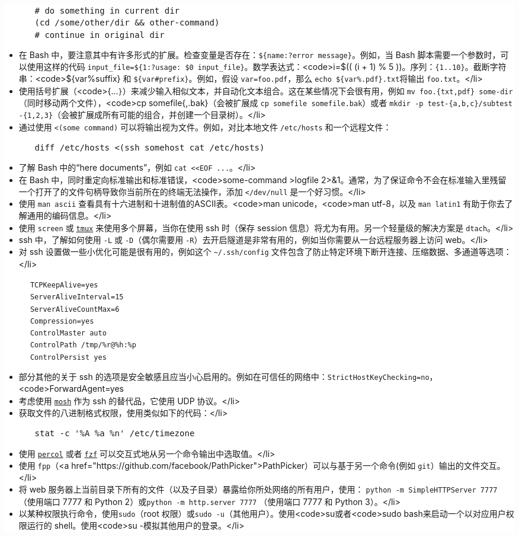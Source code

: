 </ul>
<div class="highlight highlight-source-shell">
<pre>      <span class="pl-c"># do something in current dir</span>
      (<span class="pl-c1">cd</span> /some/other/dir <span class="pl-k">&amp;&amp;</span> other-command)
      <span class="pl-c"># continue in original dir</span></pre>
</div>
<ul>
	<li>在 Bash 中，要注意其中有许多形式的扩展。检查变量是否存在：<code>${name:?error message}</code>。例如，当 Bash 脚本需要一个参数时，可以使用这样的代码 <code>input_file=${1:?usage: $0 input_file}</code>。数学表达式：&lt;code>i=$(( (i + 1) % 5 ))</code>。序列：<code>{1..10}</code>。截断字符串：&lt;code>${var%suffix}</code> 和 <code>${var#prefix}</code>。例如，假设 <code>var=foo.pdf</code>，那么 <code>echo ${var%.pdf}.txt</code>将输出 <code>foo.txt</code>。&lt;/li>
	<li>使用括号扩展（&lt;code>{</code>...<code>}</code>）来减少输入相似文本，并自动化文本组合。这在某些情况下会很有用，例如 <code>mv foo.{txt,pdf} some-dir</code>（同时移动两个文件），&lt;code>cp somefile{,.bak}</code>（会被扩展成 <code>cp somefile somefile.bak</code>）或者 <code>mkdir -p test-{a,b,c}/subtest-{1,2,3}</code>（会被扩展成所有可能的组合，并创建一个目录树）。&lt;/li>
	<li>通过使用 <code>&lt;(some command)</code> 可以将输出视为文件。例如，对比本地文件 <code>/etc/hosts</code> 和一个远程文件：</li>
</ul>
<div class="highlight highlight-source-shell">
<pre>      diff /etc/hosts <span class="pl-s"><span class="pl-pds">&lt;(</span>ssh somehost cat /etc/hosts<span class="pl-pds">)</span></span></pre>
</div>
<ul>
	<li>了解 Bash 中的“here documents”，例如 <code>cat &lt;&lt;EOF ...</code>。&lt;/li>
	<li>在 Bash 中，同时重定向标准输出和标准错误，&lt;code>some-command &gt;logfile 2&gt;&amp;1</code>。通常，为了保证命令不会在标准输入里残留一个打开了的文件句柄导致你当前所在的终端无法操作，添加 <code>&lt;/dev/null</code> 是一个好习惯。&lt;/li>
	<li>使用 <code>man ascii</code> 查看具有十六进制和十进制值的ASCII表。&lt;code>man unicode</code>，&lt;code>man utf-8</code>，以及 <code>man latin1</code> 有助于你去了解通用的编码信息。&lt;/li>
	<li>使用 <code>screen</code> 或 <a href="https://tmux.github.io/"><code>tmux</code></a> 来使用多个屏幕，当你在使用 ssh 时（保存 session 信息）将尤为有用。另一个轻量级的解决方案是 <code>dtach</code>。&lt;/li>
	<li>ssh 中，了解如何使用 <code>-L</code> 或 <code>-D</code>（偶尔需要用 <code>-R</code>）去开启隧道是非常有用的，例如当你需要从一台远程服务器上访问 web。&lt;/li>
	<li>对 ssh 设置做一些小优化可能是很有用的，例如这个 <code>~/.ssh/config</code> 文件包含了防止特定环境下断开连接、压缩数据、多通道等选项：&lt;/li>
</ul>
<pre><code>      TCPKeepAlive=yes
      ServerAliveInterval=15
      ServerAliveCountMax=6
      Compression=yes
      ControlMaster auto
      ControlPath /tmp/%r@%h:%p
      ControlPersist yes
</code></pre>
<ul>
	<li>部分其他的关于 ssh 的选项是安全敏感且应当小心启用的。例如在可信任的网络中：<code>StrictHostKeyChecking=no</code>，&lt;code>ForwardAgent=yes</code></li>
	<li>考虑使用 <a href="https://mosh.mit.edu/"><code>mosh</code></a> 作为 ssh 的替代品，它使用 UDP 协议。&lt;/li>
	<li>获取文件的八进制格式权限，使用类似如下的代码：&lt;/li>
</ul>
<div class="highlight highlight-source-shell">
<pre>      stat -c <span class="pl-s"><span class="pl-pds">'</span>%A %a %n<span class="pl-pds">'</span></span> /etc/timezone</pre>
</div>
<ul>
	<li>使用 <a href="https://github.com/mooz/percol"><code>percol</code></a> 或者 <a href="https://github.com/junegunn/fzf"><code>fzf</code></a> 可以交互式地从另一个命令输出中选取值。&lt;/li>
	<li>使用 <code>fpp</code>（&lt;a href="https://github.com/facebook/PathPicker">PathPicker</a>）可以与基于另一个命令(例如 <code>git</code>）输出的文件交互。&lt;/li>
	<li>将 web 服务器上当前目录下所有的文件（以及子目录）暴露给你所处网络的所有用户，使用： <code>python -m SimpleHTTPServer 7777</code> （使用端口 7777 和 Python 2）或<code>python -m http.server 7777</code> （使用端口 7777 和 Python 3）。&lt;/li>
	<li>以某种权限执行命令，使用<code>sudo</code>（root 权限）或<code>sudo -u</code>（其他用户）。使用&lt;code>su</code>或者&lt;code>sudo bash</code>来启动一个以对应用户权限运行的 shell。使用&lt;code>su -</code>模拟其他用户的登录。&lt;/li>
</ul>
<h2><a id="user-content-文件及数据处理&quot; class="anchor" href="https://github.com/jlevy/the-art-of-command-line/blob/master/README-zh.md#文件及数据处理&quot;></a>文件及数据处理&lt;/h2>
<ul>